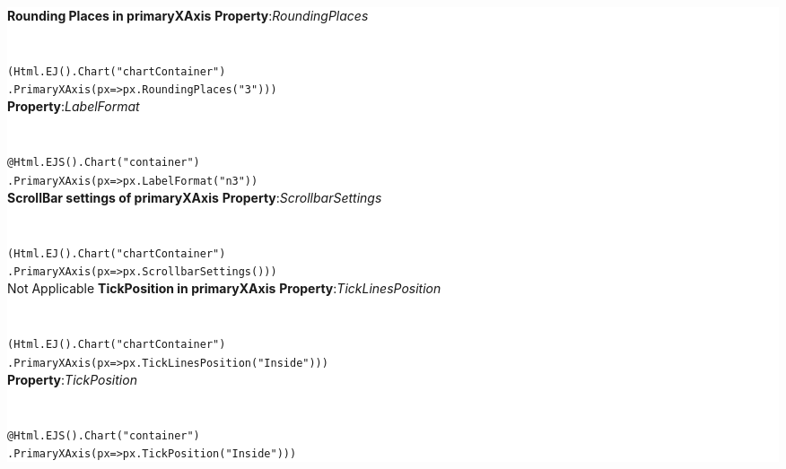 </tr>

<tr>
<td><b>Rounding Places in primaryXAxis</b></td>
<td>
<b>Property</b>:<i>RoundingPlaces </i>
</br>
</br>
<code>
(Html.EJ().Chart("chartContainer")
.PrimaryXAxis(px=>px.RoundingPlaces("3")))
</code>
</td>
<td>
<b>Property</b>:<i>LabelFormat</i>
</br>
</br>
<code>
@Html.EJS().Chart("container")
.PrimaryXAxis(px=>px.LabelFormat("n3"))
</code>
</td>
</tr>

<tr>
<td><b>ScrollBar settings of primaryXAxis</b></td>
<td>
<b>Property</b>:<i>ScrollbarSettings </i>
</br>
</br>
<code>
(Html.EJ().Chart("chartContainer")
.PrimaryXAxis(px=>px.ScrollbarSettings()))
</code>
</td>
<td>
Not Applicable
</td>
</tr>

<tr>
<td><b>TickPosition in primaryXAxis</b></td>
<td>
<b>Property</b>:<i>TickLinesPosition</i>
</br>
</br>
<code>
(Html.EJ().Chart("chartContainer")
.PrimaryXAxis(px=>px.TickLinesPosition("Inside")))
</code>
</td>
<td>
<b>Property</b>:<i>TickPosition</i>
</br>
</br>
<code>
@Html.EJS().Chart("container")
.PrimaryXAxis(px=>px.TickPosition("Inside")))
</code>
</td>
</tr>
